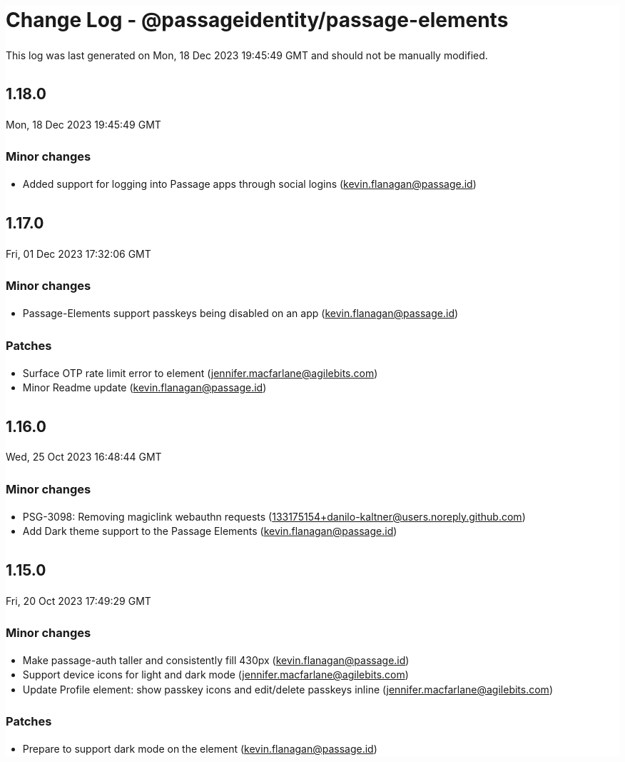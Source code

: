 # Change Log - @passageidentity/passage-elements

This log was last generated on Mon, 18 Dec 2023 19:45:49 GMT and should not be manually modified.



## 1.18.0

Mon, 18 Dec 2023 19:45:49 GMT

### Minor changes

- Added support for logging into Passage apps through social logins (kevin.flanagan@passage.id)

## 1.17.0

Fri, 01 Dec 2023 17:32:06 GMT

### Minor changes

- Passage-Elements support passkeys being disabled on an app (kevin.flanagan@passage.id)

### Patches

- Surface OTP rate limit error to element (jennifer.macfarlane@agilebits.com)
- Minor Readme update (kevin.flanagan@passage.id)

## 1.16.0

Wed, 25 Oct 2023 16:48:44 GMT

### Minor changes

- PSG-3098: Removing magiclink webauthn requests (133175154+danilo-kaltner@users.noreply.github.com)
- Add Dark theme support to the Passage Elements (kevin.flanagan@passage.id)

## 1.15.0

Fri, 20 Oct 2023 17:49:29 GMT

### Minor changes

- Make passage-auth taller and consistently fill 430px (kevin.flanagan@passage.id)
- Support device icons for light and dark mode (jennifer.macfarlane@agilebits.com)
- Update Profile element: show passkey icons and edit/delete passkeys inline (jennifer.macfarlane@agilebits.com)

### Patches

- Prepare to support dark mode on the element (kevin.flanagan@passage.id)
